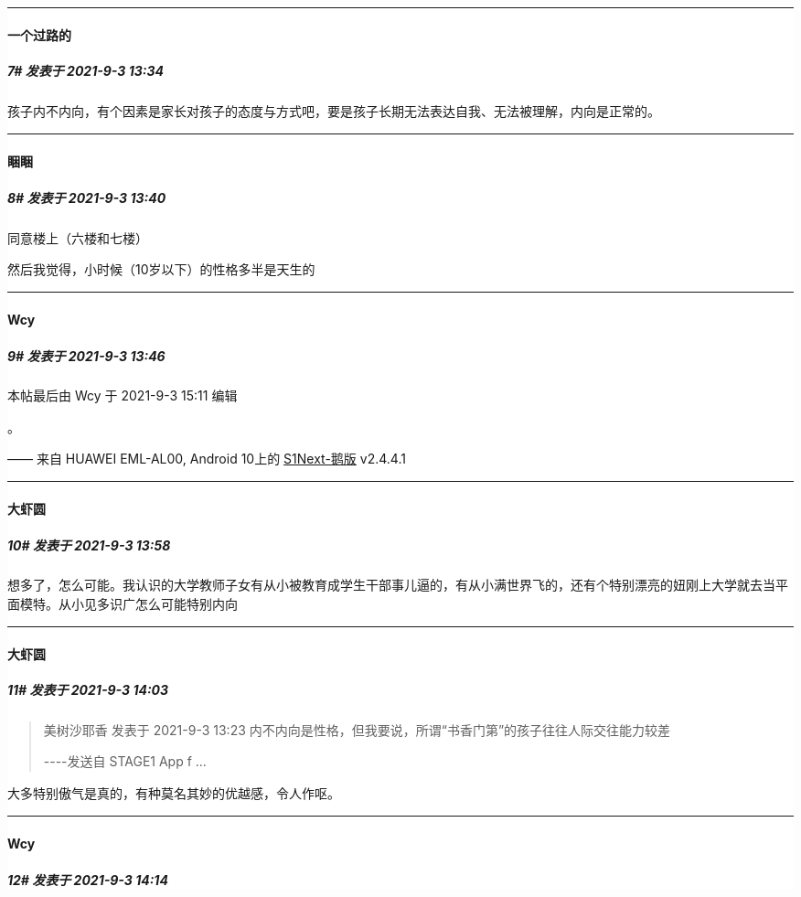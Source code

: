 
*****

####  一个过路的  
##### 7#       发表于 2021-9-3 13:34


孩子内不内向，有个因素是家长对孩子的态度与方式吧，要是孩子长期无法表达自我、无法被理解，内向是正常的。


*****

####  睏睏  
##### 8#       发表于 2021-9-3 13:40


同意楼上（六楼和七楼）

然后我觉得，小时候（10岁以下）的性格多半是天生的


*****

####  Wcy  
##### 9#       发表于 2021-9-3 13:46


 本帖最后由 Wcy 于 2021-9-3 15:11 编辑 

。

—— 来自 HUAWEI EML-AL00, Android 10上的 [S1Next-鹅版](https://github.com/ykrank/S1-Next/releases) v2.4.4.1


*****

####  大虾圆  
##### 10#       发表于 2021-9-3 13:58


想多了，怎么可能。我认识的大学教师子女有从小被教育成学生干部事儿逼的，有从小满世界飞的，还有个特别漂亮的妞刚上大学就去当平面模特。从小见多识广怎么可能特别内向


*****

####  大虾圆  
##### 11#       发表于 2021-9-3 14:03


<blockquote>美树沙耶香 发表于 2021-9-3 13:23
内不内向是性格，但我要说，所谓“书香门第”的孩子往往人际交往能力较差


----发送自 STAGE1 App f ...</blockquote>
大多特别傲气是真的，有种莫名其妙的优越感，令人作呕。


*****

####  Wcy  
##### 12#       发表于 2021-9-3 14:14
